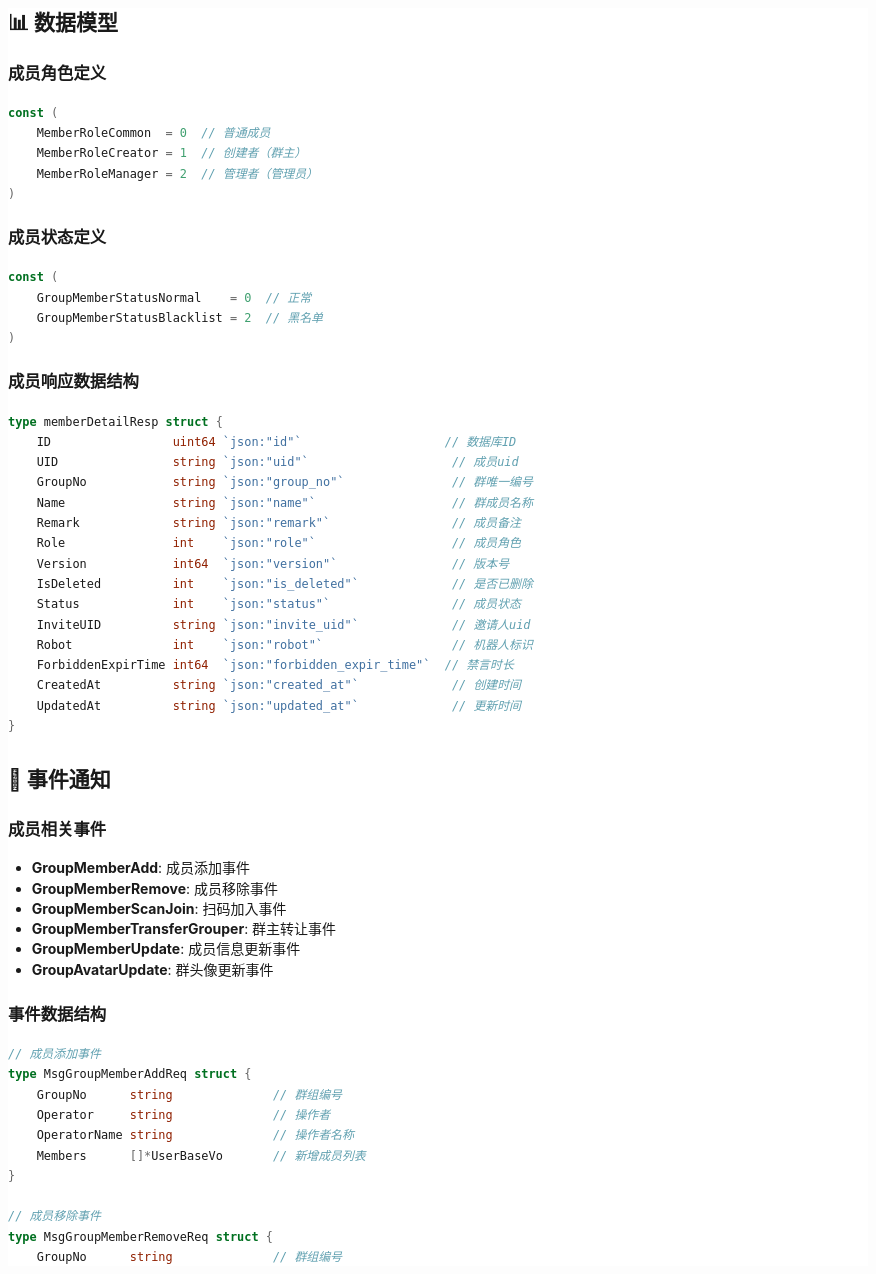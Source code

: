## 📊 数据模型

### 成员角色定义
```go
const (
    MemberRoleCommon  = 0  // 普通成员
    MemberRoleCreator = 1  // 创建者（群主）
    MemberRoleManager = 2  // 管理者（管理员）
)
```

### 成员状态定义
```go
const (
    GroupMemberStatusNormal    = 0  // 正常
    GroupMemberStatusBlacklist = 2  // 黑名单
)
```

### 成员响应数据结构
```go
type memberDetailResp struct {
    ID                 uint64 `json:"id"`                    // 数据库ID
    UID                string `json:"uid"`                    // 成员uid
    GroupNo            string `json:"group_no"`               // 群唯一编号
    Name               string `json:"name"`                   // 群成员名称
    Remark             string `json:"remark"`                 // 成员备注
    Role               int    `json:"role"`                   // 成员角色
    Version            int64  `json:"version"`                // 版本号
    IsDeleted          int    `json:"is_deleted"`             // 是否已删除
    Status             int    `json:"status"`                 // 成员状态
    InviteUID          string `json:"invite_uid"`             // 邀请人uid
    Robot              int    `json:"robot"`                  // 机器人标识
    ForbiddenExpirTime int64  `json:"forbidden_expir_time"`  // 禁言时长
    CreatedAt          string `json:"created_at"`             // 创建时间
    UpdatedAt          string `json:"updated_at"`             // 更新时间
}
```

## 🔄 事件通知

### 成员相关事件
- **GroupMemberAdd**: 成员添加事件
- **GroupMemberRemove**: 成员移除事件
- **GroupMemberScanJoin**: 扫码加入事件
- **GroupMemberTransferGrouper**: 群主转让事件
- **GroupMemberUpdate**: 成员信息更新事件
- **GroupAvatarUpdate**: 群头像更新事件

### 事件数据结构
```go
// 成员添加事件
type MsgGroupMemberAddReq struct {
    GroupNo      string              // 群组编号
    Operator     string              // 操作者
    OperatorName string              // 操作者名称
    Members      []*UserBaseVo       // 新增成员列表
}

// 成员移除事件
type MsgGroupMemberRemoveReq struct {
    GroupNo      string              // 群组编号
```
